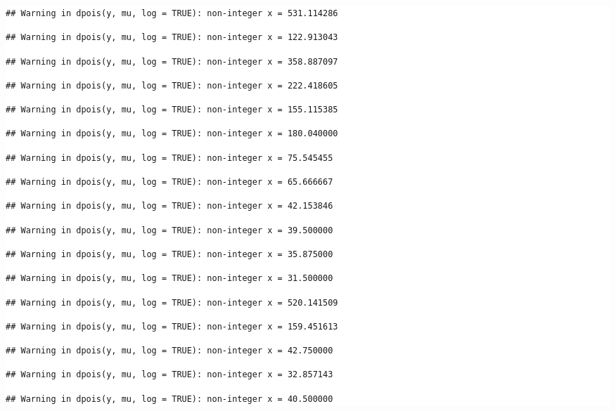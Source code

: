```
## Warning in dpois(y, mu, log = TRUE): non-integer x = 531.114286
```

```
## Warning in dpois(y, mu, log = TRUE): non-integer x = 122.913043
```

```
## Warning in dpois(y, mu, log = TRUE): non-integer x = 358.887097
```

```
## Warning in dpois(y, mu, log = TRUE): non-integer x = 222.418605
```

```
## Warning in dpois(y, mu, log = TRUE): non-integer x = 155.115385
```

```
## Warning in dpois(y, mu, log = TRUE): non-integer x = 180.040000
```

```
## Warning in dpois(y, mu, log = TRUE): non-integer x = 75.545455
```

```
## Warning in dpois(y, mu, log = TRUE): non-integer x = 65.666667
```

```
## Warning in dpois(y, mu, log = TRUE): non-integer x = 42.153846
```

```
## Warning in dpois(y, mu, log = TRUE): non-integer x = 39.500000
```

```
## Warning in dpois(y, mu, log = TRUE): non-integer x = 35.875000
```

```
## Warning in dpois(y, mu, log = TRUE): non-integer x = 31.500000
```

```
## Warning in dpois(y, mu, log = TRUE): non-integer x = 520.141509
```

```
## Warning in dpois(y, mu, log = TRUE): non-integer x = 159.451613
```

```
## Warning in dpois(y, mu, log = TRUE): non-integer x = 42.750000
```

```
## Warning in dpois(y, mu, log = TRUE): non-integer x = 32.857143
```

```
## Warning in dpois(y, mu, log = TRUE): non-integer x = 40.500000
```

